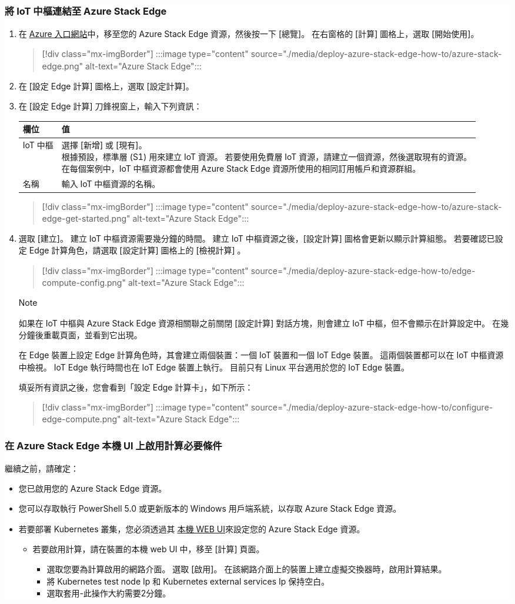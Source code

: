 ### <a name="attach-an-iot-hub-to-azure-stack-edge"></a>將 IoT 中樞連結至 Azure Stack Edge

1. 在 [Azure 入口網站](https://ms.portal.azure.com)中，移至您的 Azure Stack Edge 資源，然後按一下 [總覽]。 在右窗格的 [計算] 圖格上，選取 [開始使用]。

    > [!div class="mx-imgBorder"]
    > :::image type="content" source="./media/deploy-azure-stack-edge-how-to/azure-stack-edge.png" alt-text="Azure Stack Edge":::
1. 在 [設定 Edge 計算] 圖格上，選取 [設定計算]。
1. 在 [設定 Edge 計算] 刀鋒視窗上，輸入下列資訊：
    
    | 欄位|值|
    |---|---|
    |IoT 中樞|選擇 [新增] 或 [現有]。<br/>根據預設，標準層 (S1) 用來建立 IoT 資源。 若要使用免費層 IoT 資源，請建立一個資源，然後選取現有的資源。<br/>在每個案例中，IoT 中樞資源都會使用 Azure Stack Edge 資源所使用的相同訂用帳戶和資源群組。|
    |名稱|輸入 IoT 中樞資源的名稱。|

    > [!div class="mx-imgBorder"]
    > :::image type="content" source="./media/deploy-azure-stack-edge-how-to/azure-stack-edge-get-started.png" alt-text="Azure Stack Edge":::
1. 選取 [建立]。 建立 IoT 中樞資源需要幾分鐘的時間。 建立 IoT 中樞資源之後，[設定計算]  圖格會更新以顯示計算組態。 若要確認已設定 Edge 計算角色，請選取 [設定計算]  圖格上的 [檢視計算]  。

    > [!div class="mx-imgBorder"]
    > :::image type="content" source="./media/deploy-azure-stack-edge-how-to/edge-compute-config.png" alt-text="Azure Stack Edge":::

    > [!NOTE]
    > 如果在 IoT 中樞與 Azure Stack Edge 資源相關聯之前關閉 [設定計算] 對話方塊，則會建立 IoT 中樞，但不會顯示在計算設定中。 在幾分鐘後重載頁面，並看到它出現。
    
    在 Edge 裝置上設定 Edge 計算角色時，其會建立兩個裝置：一個 IoT 裝置和一個 IoT Edge 裝置。 這兩個裝置都可以在 IoT 中樞資源中檢視。 IoT Edge 執行時間也在 IoT Edge 裝置上執行。 目前只有 Linux 平台適用於您的 IoT Edge 裝置。
    
    填妥所有資訊之後，您會看到「設定 Edge 計算卡」，如下所示：
    
    > [!div class="mx-imgBorder"]
    > :::image type="content" source="./media/deploy-azure-stack-edge-how-to/configure-edge-compute.png" alt-text="Azure Stack Edge":::
 
### <a name="enable-compute-prerequisites-on-the-azure-stack-edge-local-ui"></a>在 Azure Stack Edge 本機 UI 上啟用計算必要條件

繼續之前，請確定：

* 您已啟用您的 Azure Stack Edge 資源。
* 您可以存取執行 PowerShell 5.0 或更新版本的 Windows 用戶端系統，以存取 Azure Stack Edge 資源。
* 若要部署 Kubernetes 叢集，您必須透過其 [本機 WEB UI](../../databox-online/azure-stack-edge-deploy-connect-setup-activate.md#connect-to-the-local-web-ui-setup)來設定您的 Azure Stack Edge 資源。 
    
    * 若要啟用計算，請在裝置的本機 web UI 中，移至 [計算] 頁面。
    
        * 選取您要為計算啟用的網路介面。 選取 [啟用]。 在該網路介面上的裝置上建立虛擬交換器時，啟用計算結果。
        * 將 Kubernetes test node Ip 和 Kubernetes external services Ip 保持空白。
        * 選取套用-此操作大約需要2分鐘。
        